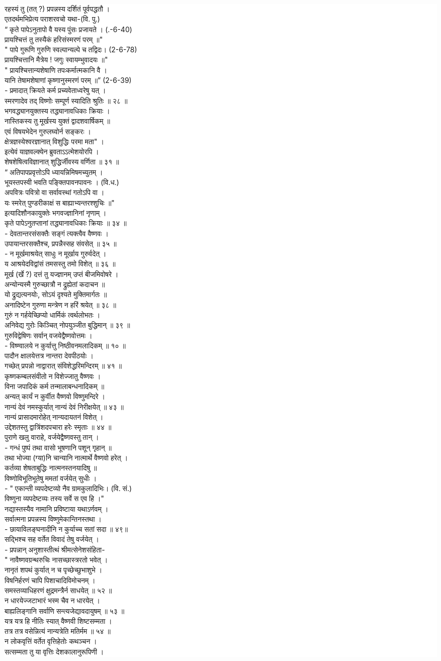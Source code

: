 रहस्यं तु (तत् ?) प्रपन्नस्य दर्शितं पूर्वपद्धतौ ।  
एतदर्थमभिप्रेत्य पराशरवचो यथा-(वि. पु.)  
“ कृते पापेऽनुतापो वै यस्य पुंसः प्रजायते । (.-6-40)  
प्रायश्चित्तं तु तस्यैकं हरिसंस्मरणं परम् ॥"  
" पापे गुरूणि गुरुणि स्वल्पान्यल्पे च तद्विदः। (2-6-78)  
प्रायश्चित्तानि मैत्रेय ! जगुः स्वायम्भुवादयः ॥"  
" प्रायश्चित्तान्यशेषाणि तपःकर्मात्मकानि वै ।  
यानि तेषामशेषाणां कृष्णानुस्मरणं परम् ॥” (2-6-39)  
\- प्रमादात् क्रियते कर्म प्रच्यवेताध्वरेषु यत् ।  
स्मरणादेव तद् विष्णोः सम्पूर्ण स्यादिति श्रुतिः ॥ २८ ॥  
भगवद्ध्यानयुक्तस्य तद्ध्यानावधिकाः क्रियाः ।  
नास्तिकस्य तु मूर्खस्य युक्तं द्वादशवार्षिकम् ॥  
एवं विषयभेदेन गुरुलघ्वोर्न सङ्करः ।  
क्षेत्रज्ञस्येश्वरज्ञानात् विशुद्धिः परमा मता" ।  
इत्येवं याज्ञवल्क्येन ब्रुवताऽऽत्मेशयोरपि ।  
शेषशेषित्वविज्ञानात् शुद्धिर्जीवस्य वर्णिता ॥ ३१ ॥  
“ अतिपापप्रवृत्तोऽपि ध्यायन्निमिषमच्युतम् ।  
भूयस्तपस्वी भवति पङ्क्तिपावनपावनः । (वि.ध.)  
अपवित्रः पवित्रो वा सर्वावस्थां गतोऽपि वा ।  
यः स्मरेत् पुण्डरीकाक्षं स बाह्याभ्यन्तरश्शुचिः ॥"  
इत्यादिशौनकायुक्तेः भगवज्ज्ञानिनां नृणाम् ।  
कृते पापेऽनुतप्तानां तद्ध्यानावधिकाः क्रियाः ॥ ३४ ॥  
\- देवतान्तरसंसक्तैः सङ्गं त्यक्त्वैव वैष्णवः ।  
उपायान्तरसक्तैश्च, प्रपन्नैस्सह संवसेत् ॥ ३५ ॥  
\- न मूर्खमाश्रयेत् साधुः न मूर्खाय गुरुर्वदेत् ।  
य आश्रयेदविद्वांसं तमसस्तु तमो विशेत् ॥ ३६ ॥  
मूर्ख (र्खे ?) दत्तं तु यज्ज्ञानम् उप्तं बीजमिवोषरे ।  
अन्योन्यस्मै गुरुच्छात्रौ न द्रुह्येतां कदाचन ॥  
यो द्रुद्यत्यनयोः, सोऽयं दृश्यते मुक्तिमार्गतः ॥  
अनादिष्टेन गुरुणा मन्त्रेण न हरिं श्रयेत् ॥ ३८ ॥  
गुरुं न गर्हयेच्छिप्यो धार्मिकं त्वर्थलोभतः ।  
अनिवेद्य गुरोः किञ्चित् नोपयुञ्जीत बुद्धिमान् ॥ ३९ ॥  
गुरुविद्वेषिणः सर्वान् वजयेद्वैष्णवोत्तमः ।  
\- विष्ण्वालये न कुर्यात्तु निष्ठीवनमलादिकम् ॥ १० ॥  
पादौन क्षालयेत्तत्र नान्तरा देवपीठयोः ।  
गच्छेत् प्रपन्नो नाद्वारात् संविशेद्धरिमन्दिरम् ॥ ४१ ॥  
कृष्णकम्बलसंवीतो न विशेज्जातु वैष्णवः ।  
विना जपादिकं कर्म तन्मालाबन्धनादिकम् ॥  
अन्यत् कार्यं न कुर्वीत वैष्णवो विष्णुमन्दिरे ।  
नान्यं देवं नमस्कुर्यात् नान्यं देवं निरीक्षयेत् ॥ ४३ ॥  
नान्यं प्रासादमारोहेत् नान्यदायतनं विशेत् ।  
उद्देशतस्तु द्वात्रिंशदपचारा हरेः स्मृताः ॥ ४४ ॥  
पुराणे खलु वाराहे, वर्जयेद्वैष्णवस्तु तान् ।  
\- गन्धं पुष्पं तथा वासो भूषणानि पशून् गृहान् ॥  
तथा भोज्या (ग्या)नि चान्यानि नात्मार्थे वैष्णवो हरेत् ।  
कर्तव्या शेषताबुद्धिः नात्मनस्तनयादिषु ॥  
विष्णोविभूतिभूतेषु ममतां वर्जयेत् सुधीः ।  
\- " एकान्ती व्यपदेष्टव्यो नैव ग्रामकुलादिभिः। (वि. सं.)  
विष्णुना व्यपदेष्टव्यः तस्य सर्वे स एव हि ।"  
नद्यास्तस्यैव नामानि प्रविष्टाया यथाऽर्णवम् ।  
सर्वात्मना प्रपन्नस्य विष्णुमेकान्तिनस्तथा ।  
\- छायाविलङ्घनादीनि न कुर्याच्च सतां सदा ॥ ४९॥  
सद्भिश्च सह वर्तेत विवादं तेषु वर्जयेत् ।  
\- प्रपन्नान् अनुशास्तीत्थं श्रीमत्सेनेशसंहिता-  
" नावैष्णवग्रन्थरुचिः नासच्छास्त्ररतो भवेत् ।  
नानृतं शपथं कुर्यात् न च पृच्छेच्छुभाशुभे ।  
विषनिर्हरणं चापि पिशाचादिविमोचनम् ।  
समस्तव्याधिहरणं क्षुद्रमन्त्रैर्न साधयेत् ॥ ५२ ॥  
न धारयेज्जटाभारं भस्म चैव न धारयेत् ।  
बाह्यलिङ्गानि सर्वाणि सन्त्यजेद्यावदायुषम् ॥ ५३ ॥  
यत्र यत्र हि नीतिः स्यात् वैष्णवी शिष्टसम्मता ।  
तत्र तत्र वसेन्नित्यं नान्यत्रेति मतिर्मम ॥ ५४ ॥  
न लोकवृत्तिं वर्तेत वृत्तिहेतोः कथञ्चन ।  
सत्सम्मता तु या वृत्तिः देशकालानुरूपिणी ।  